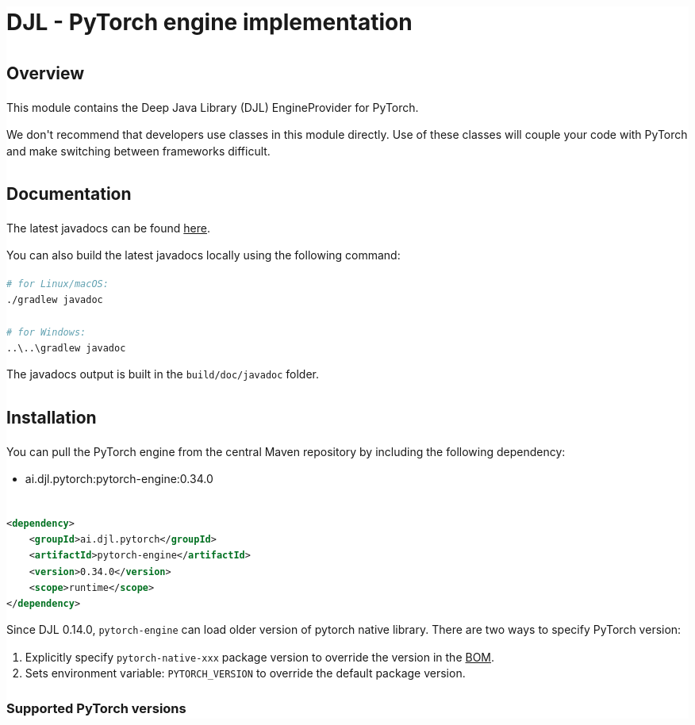 # DJL - PyTorch engine implementation

## Overview

This module contains the Deep Java Library (DJL) EngineProvider for PyTorch.

We don't recommend that developers use classes in this module directly.
Use of these classes will couple your code with PyTorch and make switching between frameworks difficult.

## Documentation

The latest javadocs can be found [here](https://javadoc.io/doc/ai.djl.pytorch/pytorch-engine/latest/index.html).

You can also build the latest javadocs locally using the following command:

```sh
# for Linux/macOS:
./gradlew javadoc

# for Windows:
..\..\gradlew javadoc
```

The javadocs output is built in the `build/doc/javadoc` folder.

## Installation

You can pull the PyTorch engine from the central Maven repository by including the following dependency:

- ai.djl.pytorch:pytorch-engine:0.34.0

```xml

<dependency>
    <groupId>ai.djl.pytorch</groupId>
    <artifactId>pytorch-engine</artifactId>
    <version>0.34.0</version>
    <scope>runtime</scope>
</dependency>
```

Since DJL 0.14.0, `pytorch-engine` can load older version of pytorch native library. There are two
ways to specify PyTorch version:

1. Explicitly specify `pytorch-native-xxx` package version to override the version in the [BOM](../../../bom/README.md).
2. Sets environment variable: `PYTORCH_VERSION` to override the default package version.

### Supported PyTorch versions
